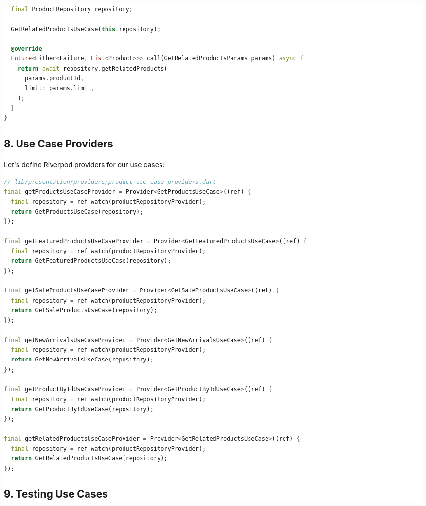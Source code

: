 ```dart
  final ProductRepository repository;

  GetRelatedProductsUseCase(this.repository);

  @override
  Future<Either<Failure, List<Product>>> call(GetRelatedProductsParams params) async {
    return await repository.getRelatedProducts(
      params.productId,
      limit: params.limit,
    );
  }
}
```

## 8. Use Case Providers

Let's define Riverpod providers for our use cases:

```dart
// lib/presentation/providers/product_use_case_providers.dart
final getProductsUseCaseProvider = Provider<GetProductsUseCase>((ref) {
  final repository = ref.watch(productRepositoryProvider);
  return GetProductsUseCase(repository);
});

final getFeaturedProductsUseCaseProvider = Provider<GetFeaturedProductsUseCase>((ref) {
  final repository = ref.watch(productRepositoryProvider);
  return GetFeaturedProductsUseCase(repository);
});

final getSaleProductsUseCaseProvider = Provider<GetSaleProductsUseCase>((ref) {
  final repository = ref.watch(productRepositoryProvider);
  return GetSaleProductsUseCase(repository);
});

final getNewArrivalsUseCaseProvider = Provider<GetNewArrivalsUseCase>((ref) {
  final repository = ref.watch(productRepositoryProvider);
  return GetNewArrivalsUseCase(repository);
});

final getProductByIdUseCaseProvider = Provider<GetProductByIdUseCase>((ref) {
  final repository = ref.watch(productRepositoryProvider);
  return GetProductByIdUseCase(repository);
});

final getRelatedProductsUseCaseProvider = Provider<GetRelatedProductsUseCase>((ref) {
  final repository = ref.watch(productRepositoryProvider);
  return GetRelatedProductsUseCase(repository);
});
```

## 9. Testing Use Cases
